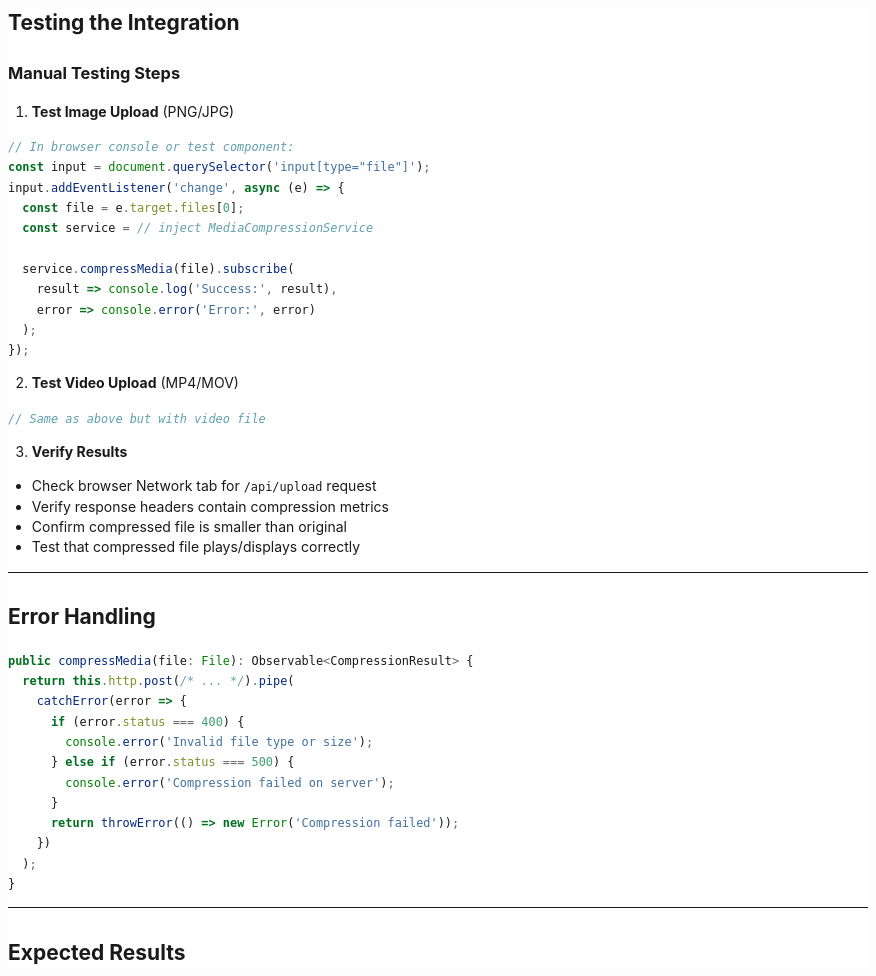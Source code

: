 
## Testing the Integration

### Manual Testing Steps

1. **Test Image Upload** (PNG/JPG)
```typescript
// In browser console or test component:
const input = document.querySelector('input[type="file"]');
input.addEventListener('change', async (e) => {
  const file = e.target.files[0];
  const service = // inject MediaCompressionService

  service.compressMedia(file).subscribe(
    result => console.log('Success:', result),
    error => console.error('Error:', error)
  );
});
```

2. **Test Video Upload** (MP4/MOV)
```typescript
// Same as above but with video file
```

3. **Verify Results**
- Check browser Network tab for `/api/upload` request
- Verify response headers contain compression metrics
- Confirm compressed file is smaller than original
- Test that compressed file plays/displays correctly

---

## Error Handling

```typescript
public compressMedia(file: File): Observable<CompressionResult> {
  return this.http.post(/* ... */).pipe(
    catchError(error => {
      if (error.status === 400) {
        console.error('Invalid file type or size');
      } else if (error.status === 500) {
        console.error('Compression failed on server');
      }
      return throwError(() => new Error('Compression failed'));
    })
  );
}
```

---

## Expected Results
